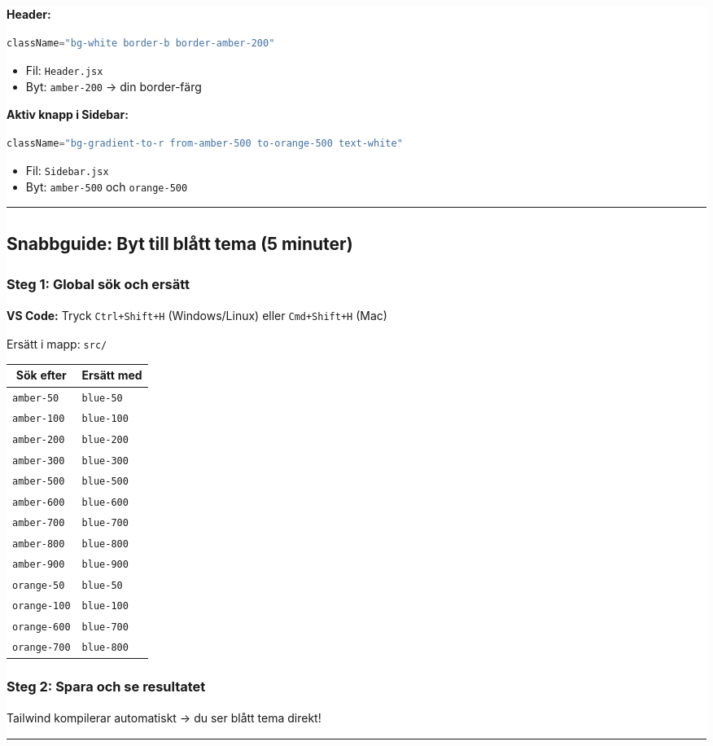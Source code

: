 **Header:**
```jsx
className="bg-white border-b border-amber-200"
```
- Fil: `Header.jsx`
- Byt: `amber-200` → din border-färg

**Aktiv knapp i Sidebar:**
```jsx
className="bg-gradient-to-r from-amber-500 to-orange-500 text-white"
```
- Fil: `Sidebar.jsx`
- Byt: `amber-500` och `orange-500`

---

## Snabbguide: Byt till blått tema (5 minuter)

### Steg 1: Global sök och ersätt
**VS Code:** Tryck `Ctrl+Shift+H` (Windows/Linux) eller `Cmd+Shift+H` (Mac)

Ersätt i mapp: `src/`

| Sök efter | Ersätt med |
|-----------|------------|
| `amber-50` | `blue-50` |
| `amber-100` | `blue-100` |
| `amber-200` | `blue-200` |
| `amber-300` | `blue-300` |
| `amber-500` | `blue-500` |
| `amber-600` | `blue-600` |
| `amber-700` | `blue-700` |
| `amber-800` | `blue-800` |
| `amber-900` | `blue-900` |
| `orange-50` | `blue-50` |
| `orange-100` | `blue-100` |
| `orange-600` | `blue-700` |
| `orange-700` | `blue-800` |

### Steg 2: Spara och se resultatet
Tailwind kompilerar automatiskt → du ser blått tema direkt!

---
